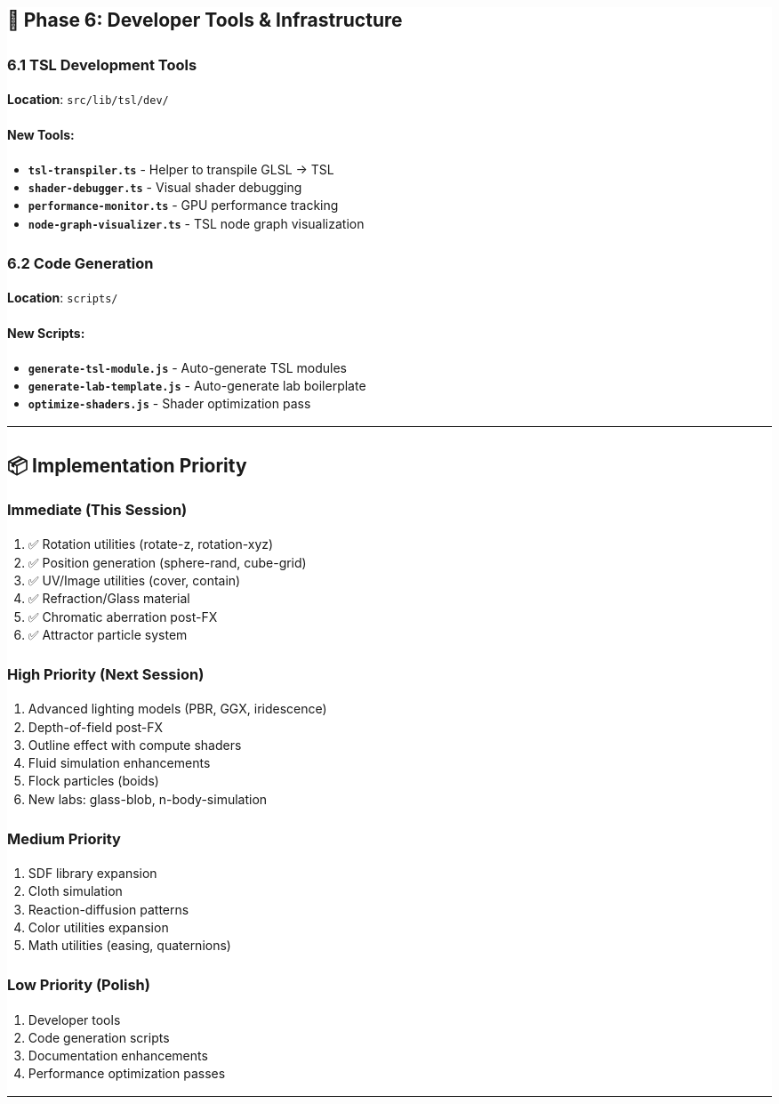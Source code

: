 
## 🔧 Phase 6: Developer Tools & Infrastructure

### 6.1 TSL Development Tools
**Location**: `src/lib/tsl/dev/`

#### New Tools:
- **`tsl-transpiler.ts`** - Helper to transpile GLSL → TSL
- **`shader-debugger.ts`** - Visual shader debugging
- **`performance-monitor.ts`** - GPU performance tracking
- **`node-graph-visualizer.ts`** - TSL node graph visualization

### 6.2 Code Generation
**Location**: `scripts/`

#### New Scripts:
- **`generate-tsl-module.js`** - Auto-generate TSL modules
- **`generate-lab-template.js`** - Auto-generate lab boilerplate
- **`optimize-shaders.js`** - Shader optimization pass

---

## 📦 Implementation Priority

### **Immediate (This Session)**
1. ✅ Rotation utilities (rotate-z, rotation-xyz)
2. ✅ Position generation (sphere-rand, cube-grid)
3. ✅ UV/Image utilities (cover, contain)
4. ✅ Refraction/Glass material
5. ✅ Chromatic aberration post-FX
6. ✅ Attractor particle system

### **High Priority (Next Session)**
1. Advanced lighting models (PBR, GGX, iridescence)
2. Depth-of-field post-FX
3. Outline effect with compute shaders
4. Fluid simulation enhancements
5. Flock particles (boids)
6. New labs: glass-blob, n-body-simulation

### **Medium Priority**
1. SDF library expansion
2. Cloth simulation
3. Reaction-diffusion patterns
4. Color utilities expansion
5. Math utilities (easing, quaternions)

### **Low Priority (Polish)**
1. Developer tools
2. Code generation scripts
3. Documentation enhancements
4. Performance optimization passes

---